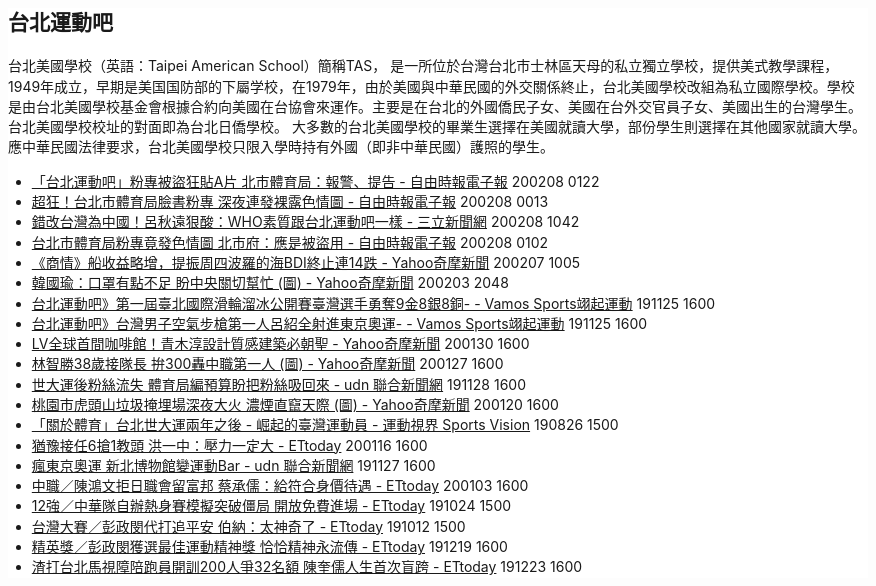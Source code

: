 ## 台北運動吧

台北美國學校（英語：Taipei American School）簡稱TAS，
是一所位於台灣台北市士林區天母的私立獨立學校，提供美式教學課程，1949年成立，早期是美国国防部的下屬学校，在1979年，由於美國與中華民國的外交關係終止，台北美國學校改組為私立國際學校。學校是由台北美國學校基金會根據合約向美國在台協會來運作。主要是在台北的外國僑民子女、美國在台外交官員子女、美國出生的台灣學生。台北美國學校校址的對面即為台北日僑學校。
大多數的台北美國學校的畢業生選擇在美國就讀大學，部份學生則選擇在其他國家就讀大學。應中華民國法律要求，台北美國學校只限入學時持有外國（即非中華民國）護照的學生。
- [「台北運動吧」粉專被盜狂貼A片 北市體育局：報警、提告 - 自由時報電子報](https://news.ltn.com.tw/news/politics/breakingnews/3061468 "「台北運動吧」粉專被盜狂貼A片 北市體育局：報警、提告 - 自由時報電子報") 200208 0122
- [超狂！台北市體育局臉書粉專 深夜連發裸露色情圖 - 自由時報電子報](https://news.ltn.com.tw/news/politics/breakingnews/3061453 "超狂！台北市體育局臉書粉專 深夜連發裸露色情圖 - 自由時報電子報") 200208 0013
- [錯改台灣為中國！呂秋遠狠酸：WHO素質跟台北運動吧一樣 - 三立新聞網](https://www.setn.com/News.aspx?NewsID=685713 "錯改台灣為中國！呂秋遠狠酸：WHO素質跟台北運動吧一樣 - 三立新聞網") 200208 1042
- [台北市體育局粉專竟發色情圖 北市府：應是被盜用 - 自由時報電子報](https://m.ltn.com.tw/news/politics/breakingnews/3061464 "台北市體育局粉專竟發色情圖 北市府：應是被盜用 - 自由時報電子報") 200208 0102
- [《商情》船收益略增，提振周四波羅的海BDI終止連14跌 - Yahoo奇摩新聞](https://tw.news.yahoo.com/%E5%95%86%E6%83%85-%E8%88%B9%E6%94%B6%E7%9B%8A%E7%95%A5%E5%A2%9E-%E6%8F%90%E6%8C%AF%E5%91%A8%E5%9B%9B%E6%B3%A2%E7%BE%85%E7%9A%84%E6%B5%B7bdi%E7%B5%82%E6%AD%A2%E9%80%A314%E8%B7%8C-020501305.html "《商情》船收益略增，提振周四波羅的海BDI終止連14跌 - Yahoo奇摩新聞") 200207 1005
- [韓國瑜：口罩有點不足 盼中央關切幫忙 (圖) - Yahoo奇摩新聞](https://tw.news.yahoo.com/%E9%9F%93%E5%9C%8B%E7%91%9C-%E5%8F%A3%E7%BD%A9%E6%9C%89%E9%BB%9E%E4%B8%8D%E8%B6%B3-%E7%9B%BC%E4%B8%AD%E5%A4%AE%E9%97%9C%E5%88%87%E5%B9%AB%E5%BF%99-%E5%9C%96-124821598.html "韓國瑜：口罩有點不足 盼中央關切幫忙 (圖) - Yahoo奇摩新聞") 200203 2048
- [台北運動吧》第一屆臺北國際滑輪溜冰公開賽臺灣選手勇奪9金8銀8銅- - Vamos Sports翊起運動](http://vamossports.com.tw/?p=29509 "台北運動吧》第一屆臺北國際滑輪溜冰公開賽臺灣選手勇奪9金8銀8銅- - Vamos Sports翊起運動") 191125 1600
- [台北運動吧》台灣男子空氣步槍第一人呂紹全射進東京奧運- - Vamos Sports翊起運動](http://vamossports.com.tw/?p=29501 "台北運動吧》台灣男子空氣步槍第一人呂紹全射進東京奧運- - Vamos Sports翊起運動") 191125 1600
- [LV全球首間咖啡館！青木淳設計質感建築必朝聖 - Yahoo奇摩新聞](https://tw.news.yahoo.com/lv%E5%85%A8%E7%90%83%E9%A6%96%E9%96%93%E5%92%96%E5%95%A1%E9%A4%A8-%E9%9D%92%E6%9C%A8%E6%B7%B3%E8%A8%AD%E8%A8%88%E8%B3%AA%E6%84%9F%E5%BB%BA%E7%AF%89%E5%BF%85%E6%9C%9D%E8%81%96-094500041.html "LV全球首間咖啡館！青木淳設計質感建築必朝聖 - Yahoo奇摩新聞") 200130 1600
- [林智勝38歲接隊長 拚300轟中職第一人 (圖) - Yahoo奇摩新聞](https://tw.news.yahoo.com/%E6%9E%97%E6%99%BA%E5%8B%9D38%E6%AD%B2%E6%8E%A5%E9%9A%8A%E9%95%B7-%E6%8B%9A300%E8%BD%9F%E4%B8%AD%E8%81%B7%E7%AC%AC-%E4%BA%BA-%E5%9C%96-014829531.html "林智勝38歲接隊長 拚300轟中職第一人 (圖) - Yahoo奇摩新聞") 200127 1600
- [世大運後粉絲流失 體育局編預算盼把粉絲吸回來 - udn 聯合新聞網](https://udn.com/news/story/7323/4193516 "世大運後粉絲流失 體育局編預算盼把粉絲吸回來 - udn 聯合新聞網") 191128 1600
- [桃園市虎頭山垃圾掩埋場深夜大火 濃煙直竄天際 (圖) - Yahoo奇摩新聞](https://tw.news.yahoo.com/%E6%A1%83%E5%9C%92%E5%B8%82%E8%99%8E%E9%A0%AD%E5%B1%B1%E5%9E%83%E5%9C%BE%E6%8E%A9%E5%9F%8B%E5%A0%B4%E6%B7%B1%E5%A4%9C%E5%A4%A7%E7%81%AB-%E6%BF%83%E7%85%99%E7%9B%B4%E7%AB%84%E5%A4%A9%E9%9A%9B-%E5%9C%96-170931290.html "桃園市虎頭山垃圾掩埋場深夜大火 濃煙直竄天際 (圖) - Yahoo奇摩新聞") 200120 1600
- [「關於體育」台北世大運兩年之後 - 崛起的臺灣運動員 - 運動視界 Sports Vision](https://www.sportsv.net/articles/66596 "「關於體育」台北世大運兩年之後 - 崛起的臺灣運動員 - 運動視界 Sports Vision") 190826 1500
- [猶豫接任6搶1教頭 洪一中：壓力一定大 - ETtoday](https://sports.ettoday.net/news/1627242 "猶豫接任6搶1教頭 洪一中：壓力一定大 - ETtoday") 200116 1600
- [瘋東京奧運 新北博物館變運動Bar - udn 聯合新聞網](https://udn.com/news/story/7323/4190030 "瘋東京奧運 新北博物館變運動Bar - udn 聯合新聞網") 191127 1600
- [中職／陳鴻文拒日職會留富邦 蔡承儒：給符合身價待遇 - ETtoday](https://sports.ettoday.net/news/1616740 "中職／陳鴻文拒日職會留富邦 蔡承儒：給符合身價待遇 - ETtoday") 200103 1600
- [12強／中華隊自辦熱身賽模擬突破僵局 開放免費進場 - ETtoday](https://sports.ettoday.net/news/1564335 "12強／中華隊自辦熱身賽模擬突破僵局 開放免費進場 - ETtoday") 191024 1500
- [台灣大賽／彭政閔代打追平安 伯納：太神奇了 - ETtoday](https://sports.ettoday.net/news/1555688 "台灣大賽／彭政閔代打追平安 伯納：太神奇了 - ETtoday") 191012 1500
- [精英獎／彭政閔獲選最佳運動精神獎 恰恰精神永流傳 - ETtoday](https://sports.ettoday.net/news/1605759 "精英獎／彭政閔獲選最佳運動精神獎 恰恰精神永流傳 - ETtoday") 191219 1600
- [渣打台北馬視障陪跑員開訓200人爭32名額 陳奎儒人生首次盲跨 - ETtoday](https://sports.ettoday.net/news/1608215 "渣打台北馬視障陪跑員開訓200人爭32名額 陳奎儒人生首次盲跨 - ETtoday") 191223 1600
